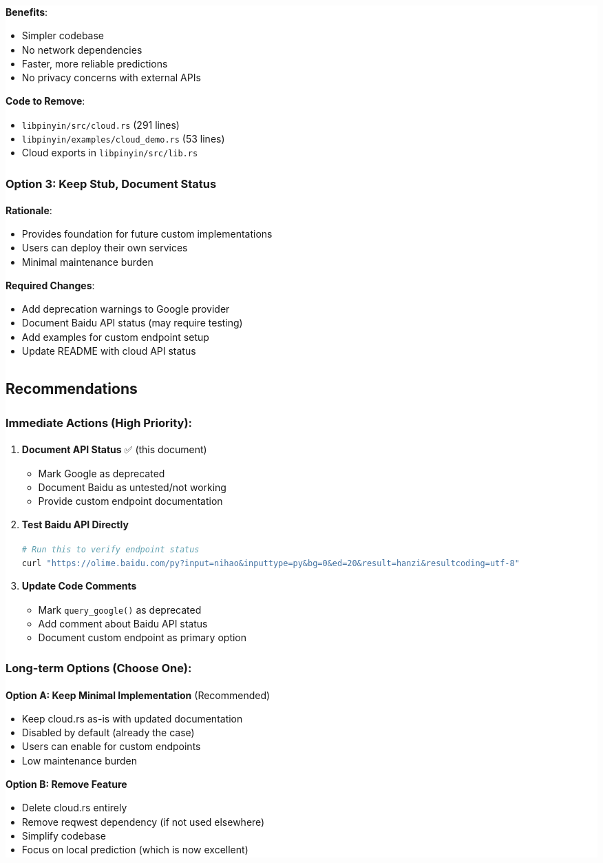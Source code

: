 **Benefits**:
- Simpler codebase
- No network dependencies
- Faster, more reliable predictions
- No privacy concerns with external APIs

**Code to Remove**:
- `libpinyin/src/cloud.rs` (291 lines)
- `libpinyin/examples/cloud_demo.rs` (53 lines)
- Cloud exports in `libpinyin/src/lib.rs`

### Option 3: Keep Stub, Document Status

**Rationale**:
- Provides foundation for future custom implementations
- Users can deploy their own services
- Minimal maintenance burden

**Required Changes**:
- Add deprecation warnings to Google provider
- Document Baidu API status (may require testing)
- Add examples for custom endpoint setup
- Update README with cloud API status

## Recommendations

### Immediate Actions (High Priority):

1. **Document API Status** ✅ (this document)
   - Mark Google as deprecated
   - Document Baidu as untested/not working
   - Provide custom endpoint documentation

2. **Test Baidu API Directly**
   ```bash
   # Run this to verify endpoint status
   curl "https://olime.baidu.com/py?input=nihao&inputtype=py&bg=0&ed=20&result=hanzi&resultcoding=utf-8"
   ```

3. **Update Code Comments**
   - Mark `query_google()` as deprecated
   - Add comment about Baidu API status
   - Document custom endpoint as primary option

### Long-term Options (Choose One):

**Option A: Keep Minimal Implementation** (Recommended)
- Keep cloud.rs as-is with updated documentation
- Disabled by default (already the case)
- Users can enable for custom endpoints
- Low maintenance burden

**Option B: Remove Feature**
- Delete cloud.rs entirely
- Remove reqwest dependency (if not used elsewhere)
- Simplify codebase
- Focus on local prediction (which is now excellent)

